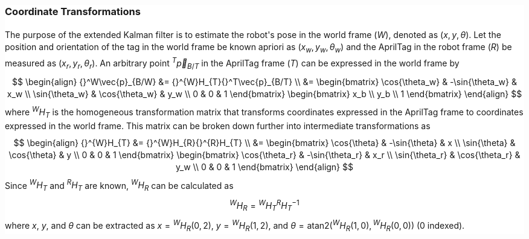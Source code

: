 ### Coordinate Transformations

The purpose of the extended Kalman filter is to estimate the robot's pose in the world frame ($W$), denoted as $(x,y,\theta)$. Let the position and orientation of the tag in the world frame be known apriori as $(x_w,y_w,\theta_w)$ and the AprilTag in the robot frame ($R$) be measured as $(x_r,y_r,\theta_r)$. An arbitrary point ${}^T\vec{p}_{B/T}$ in the AprilTag frame ($T$) can be expressed in the world frame by
$$
\begin{align}
	{}^W\vec{p}_{B/W} &= {}^{W}H_{T}{}^T\vec{p}_{B/T} \\
	&=
	\begin{bmatrix}
	\cos{\theta_w} & -\sin{\theta_w} & x_w \\
	\sin{\theta_w} & \cos{\theta_w} & y_w \\
	0 & 0 & 1
	\end{bmatrix}
	\begin{bmatrix}
	x_b \\
	y_b \\
	1
	\end{bmatrix}
	\end{align}
$$
where ${}^{W}H_{T}$ is the homogeneous transformation matrix that transforms coordinates expressed in the AprilTag frame to coordinates expressed in the world frame. This matrix can be broken down further into intermediate transformations as
$$
\begin{align}
	{}^{W}H_{T} &= {}^{W}H_{R}{}^{R}H_{T} \\
	&=
	\begin{bmatrix}
	\cos{\theta} & -\sin{\theta} & x \\
	\sin{\theta} & \cos{\theta} & y \\
	0 & 0 & 1
	\end{bmatrix}
	\begin{bmatrix}
	\cos{\theta_r} & -\sin{\theta_r} & x_r \\
	\sin{\theta_r} & \cos{\theta_r} & y_w \\
	0 & 0 & 1
	\end{bmatrix}
	\end{align}
$$
Since ${}^{W}H_{T}$ and ${}^{R}H_{T}$ are known, ${}^{W}H_{R}$ can be calculated as
$$
\begin{equation}
	{}^{W}H_{R} = {}^{W}H_{T}{}^{R}H_{T}^{-1} 
	\end{equation}
$$
where $x$, $y$, and $\theta$ can be extracted as $x = {}^{W}H_{R}(0,2)$, $y = {}^{W}H_{R}(1,2)$, and $\theta = \text{atan2}({}^{W}H_{R}(1,0),{}^{W}H_{R}(0,0))$ (0 indexed).
